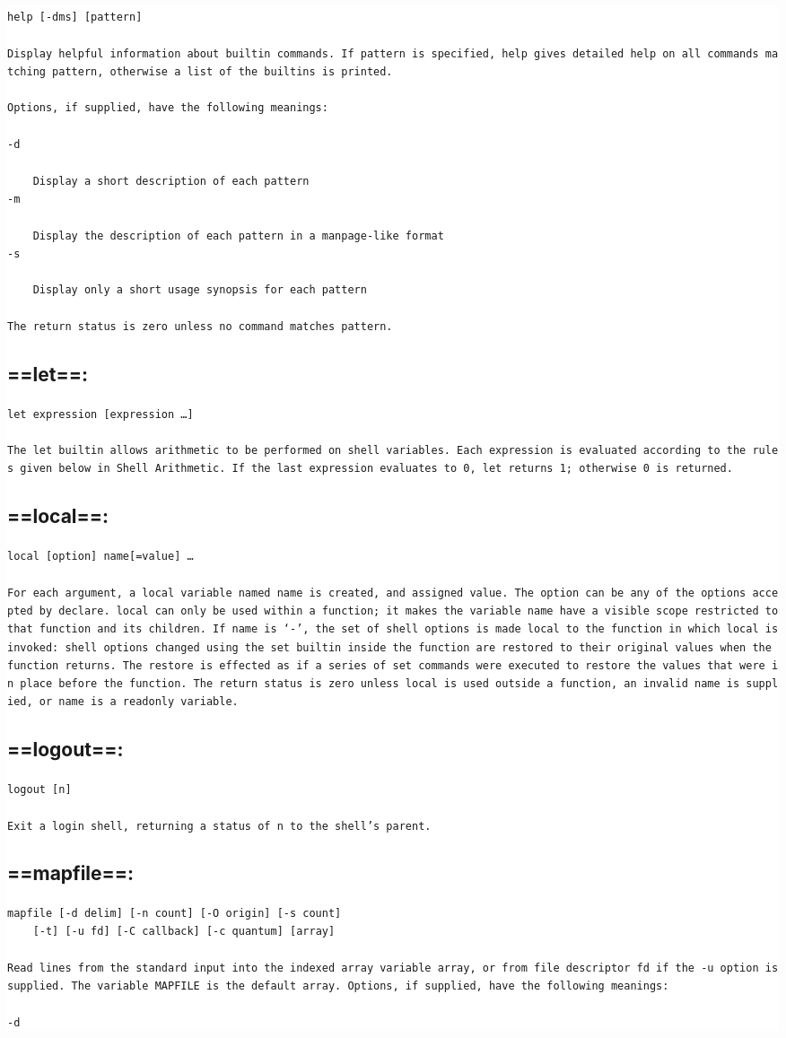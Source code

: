     help [-dms] [pattern]

    Display helpful information about builtin commands. If pattern is specified, help gives detailed help on all commands matching pattern, otherwise a list of the builtins is printed.

    Options, if supplied, have the following meanings:

    -d

        Display a short description of each pattern 
    -m

        Display the description of each pattern in a manpage-like format 
    -s

        Display only a short usage synopsis for each pattern 

    The return status is zero unless no command matches pattern.

## ==let==:

    let expression [expression …]

    The let builtin allows arithmetic to be performed on shell variables. Each expression is evaluated according to the rules given below in Shell Arithmetic. If the last expression evaluates to 0, let returns 1; otherwise 0 is returned.

## ==local==:

    local [option] name[=value] …

    For each argument, a local variable named name is created, and assigned value. The option can be any of the options accepted by declare. local can only be used within a function; it makes the variable name have a visible scope restricted to that function and its children. If name is ‘-’, the set of shell options is made local to the function in which local is invoked: shell options changed using the set builtin inside the function are restored to their original values when the function returns. The restore is effected as if a series of set commands were executed to restore the values that were in place before the function. The return status is zero unless local is used outside a function, an invalid name is supplied, or name is a readonly variable.

## ==logout==:

    logout [n]

    Exit a login shell, returning a status of n to the shell’s parent.

## ==mapfile==:

    mapfile [-d delim] [-n count] [-O origin] [-s count]
        [-t] [-u fd] [-C callback] [-c quantum] [array]

    Read lines from the standard input into the indexed array variable array, or from file descriptor fd if the -u option is supplied. The variable MAPFILE is the default array. Options, if supplied, have the following meanings:

    -d
